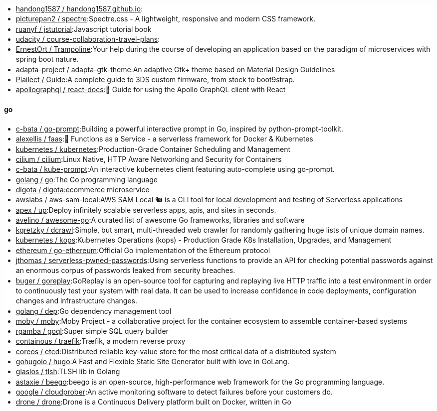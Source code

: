 * [handong1587 / handong1587.github.io](https://github.com/handong1587/handong1587.github.io):
* [picturepan2 / spectre](https://github.com/picturepan2/spectre):Spectre.css - A lightweight, responsive and modern CSS framework.
* [ruanyf / jstutorial](https://github.com/ruanyf/jstutorial):Javascript tutorial book
* [udacity / course-collaboration-travel-plans](https://github.com/udacity/course-collaboration-travel-plans):
* [ErnestOrt / Trampoline](https://github.com/ErnestOrt/Trampoline):Your help during the course of developing an application based on the paradigm of microservices with spring boot nature.
* [adapta-project / adapta-gtk-theme](https://github.com/adapta-project/adapta-gtk-theme):An adaptive Gtk+ theme based on Material Design Guidelines
* [Plailect / Guide](https://github.com/Plailect/Guide):A complete guide to 3DS custom firmware, from stock to boot9strap.
* [apollographql / react-docs](https://github.com/apollographql/react-docs):📓 Guide for using the Apollo GraphQL client with React

#### go
* [c-bata / go-prompt](https://github.com/c-bata/go-prompt):Building a powerful interactive prompt in Go, inspired by python-prompt-toolkit.
* [alexellis / faas](https://github.com/alexellis/faas):🐳 Functions as a Service - a serverless framework for Docker & Kubernetes
* [kubernetes / kubernetes](https://github.com/kubernetes/kubernetes):Production-Grade Container Scheduling and Management
* [cilium / cilium](https://github.com/cilium/cilium):Linux Native, HTTP Aware Networking and Security for Containers
* [c-bata / kube-prompt](https://github.com/c-bata/kube-prompt):An interactive kubernetes client featuring auto-complete using go-prompt.
* [golang / go](https://github.com/golang/go):The Go programming language
* [digota / digota](https://github.com/digota/digota):ecommerce microservice
* [awslabs / aws-sam-local](https://github.com/awslabs/aws-sam-local):AWS SAM Local 🐿 is a CLI tool for local development and testing of Serverless applications
* [apex / up](https://github.com/apex/up):Deploy infinitely scalable serverless apps, apis, and sites in seconds.
* [avelino / awesome-go](https://github.com/avelino/awesome-go):A curated list of awesome Go frameworks, libraries and software
* [kgretzky / dcrawl](https://github.com/kgretzky/dcrawl):Simple, but smart, multi-threaded web crawler for randomly gathering huge lists of unique domain names.
* [kubernetes / kops](https://github.com/kubernetes/kops):Kubernetes Operations (kops) - Production Grade K8s Installation, Upgrades, and Management
* [ethereum / go-ethereum](https://github.com/ethereum/go-ethereum):Official Go implementation of the Ethereum protocol
* [jthomas / serverless-pwned-passwords](https://github.com/jthomas/serverless-pwned-passwords):Using serverless functions to provide an API for checking potential passwords against an enormous corpus of passwords leaked from security breaches.
* [buger / goreplay](https://github.com/buger/goreplay):GoReplay is an open-source tool for capturing and replaying live HTTP traffic into a test environment in order to continuously test your system with real data. It can be used to increase confidence in code deployments, configuration changes and infrastructure changes.
* [golang / dep](https://github.com/golang/dep):Go dependency management tool
* [moby / moby](https://github.com/moby/moby):Moby Project - a collaborative project for the container ecosystem to assemble container-based systems
* [rgamba / goql](https://github.com/rgamba/goql):Super simple SQL query builder
* [containous / traefik](https://github.com/containous/traefik):Træfik, a modern reverse proxy
* [coreos / etcd](https://github.com/coreos/etcd):Distributed reliable key-value store for the most critical data of a distributed system
* [gohugoio / hugo](https://github.com/gohugoio/hugo):A Fast and Flexible Static Site Generator built with love in GoLang.
* [glaslos / tlsh](https://github.com/glaslos/tlsh):TLSH lib in Golang
* [astaxie / beego](https://github.com/astaxie/beego):beego is an open-source, high-performance web framework for the Go programming language.
* [google / cloudprober](https://github.com/google/cloudprober):An active monitoring software to detect failures before your customers do.
* [drone / drone](https://github.com/drone/drone):Drone is a Continuous Delivery platform built on Docker, written in Go

